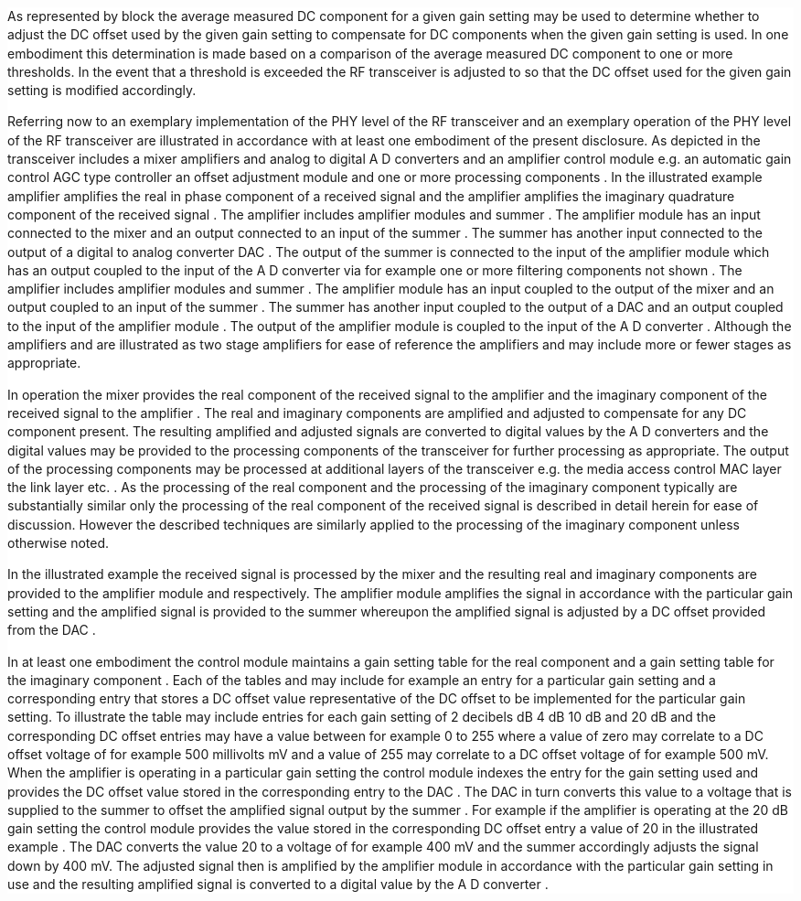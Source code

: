 As represented by block the average measured DC component for a given gain setting may be used to determine whether to adjust the DC offset used by the given gain setting to compensate for DC components when the given gain setting is used. In one embodiment this determination is made based on a comparison of the average measured DC component to one or more thresholds. In the event that a threshold is exceeded the RF transceiver is adjusted to so that the DC offset used for the given gain setting is modified accordingly.

Referring now to an exemplary implementation of the PHY level of the RF transceiver and an exemplary operation of the PHY level of the RF transceiver are illustrated in accordance with at least one embodiment of the present disclosure. As depicted in the transceiver includes a mixer amplifiers and analog to digital A D converters and an amplifier control module e.g. an automatic gain control AGC type controller an offset adjustment module and one or more processing components . In the illustrated example amplifier amplifies the real in phase component of a received signal and the amplifier amplifies the imaginary quadrature component of the received signal . The amplifier includes amplifier modules and summer . The amplifier module has an input connected to the mixer and an output connected to an input of the summer . The summer has another input connected to the output of a digital to analog converter DAC . The output of the summer is connected to the input of the amplifier module which has an output coupled to the input of the A D converter via for example one or more filtering components not shown . The amplifier includes amplifier modules and summer . The amplifier module has an input coupled to the output of the mixer and an output coupled to an input of the summer . The summer has another input coupled to the output of a DAC and an output coupled to the input of the amplifier module . The output of the amplifier module is coupled to the input of the A D converter . Although the amplifiers and are illustrated as two stage amplifiers for ease of reference the amplifiers and may include more or fewer stages as appropriate.

In operation the mixer provides the real component of the received signal to the amplifier and the imaginary component of the received signal to the amplifier . The real and imaginary components are amplified and adjusted to compensate for any DC component present. The resulting amplified and adjusted signals are converted to digital values by the A D converters and the digital values may be provided to the processing components of the transceiver for further processing as appropriate. The output of the processing components may be processed at additional layers of the transceiver e.g. the media access control MAC layer the link layer etc. . As the processing of the real component and the processing of the imaginary component typically are substantially similar only the processing of the real component of the received signal is described in detail herein for ease of discussion. However the described techniques are similarly applied to the processing of the imaginary component unless otherwise noted.

In the illustrated example the received signal is processed by the mixer and the resulting real and imaginary components are provided to the amplifier module and respectively. The amplifier module amplifies the signal in accordance with the particular gain setting and the amplified signal is provided to the summer whereupon the amplified signal is adjusted by a DC offset provided from the DAC .

In at least one embodiment the control module maintains a gain setting table for the real component and a gain setting table for the imaginary component . Each of the tables and may include for example an entry for a particular gain setting and a corresponding entry that stores a DC offset value representative of the DC offset to be implemented for the particular gain setting. To illustrate the table may include entries for each gain setting of 2 decibels dB 4 dB 10 dB and 20 dB and the corresponding DC offset entries may have a value between for example 0 to 255 where a value of zero may correlate to a DC offset voltage of for example 500 millivolts mV and a value of 255 may correlate to a DC offset voltage of for example 500 mV. When the amplifier is operating in a particular gain setting the control module indexes the entry for the gain setting used and provides the DC offset value stored in the corresponding entry to the DAC . The DAC in turn converts this value to a voltage that is supplied to the summer to offset the amplified signal output by the summer . For example if the amplifier is operating at the 20 dB gain setting the control module provides the value stored in the corresponding DC offset entry a value of 20 in the illustrated example . The DAC converts the value 20 to a voltage of for example 400 mV and the summer accordingly adjusts the signal down by 400 mV. The adjusted signal then is amplified by the amplifier module in accordance with the particular gain setting in use and the resulting amplified signal is converted to a digital value by the A D converter .
